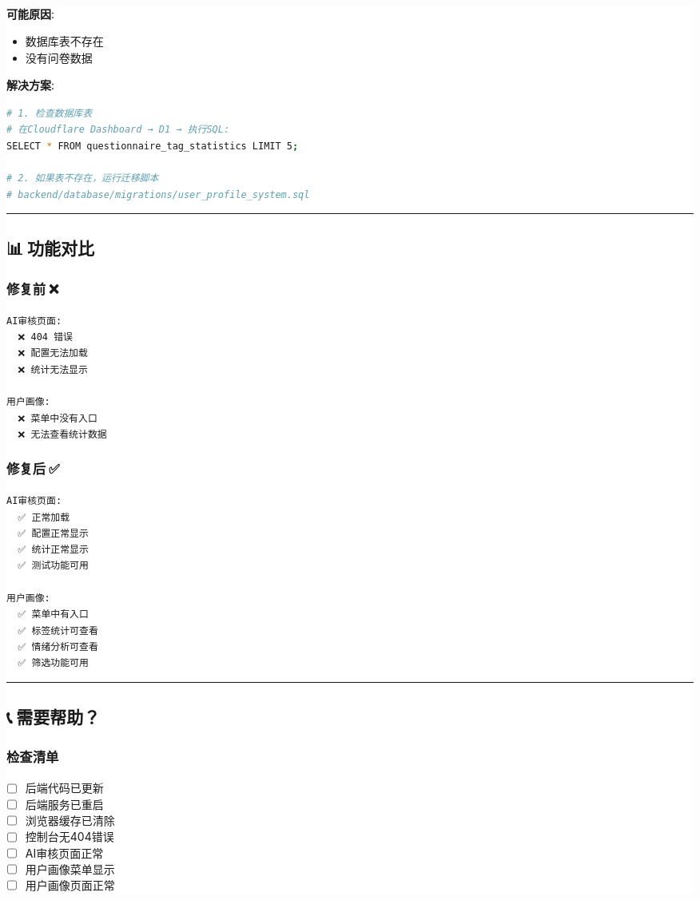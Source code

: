 **可能原因**:
- 数据库表不存在
- 没有问卷数据

**解决方案**:
```bash
# 1. 检查数据库表
# 在Cloudflare Dashboard → D1 → 执行SQL:
SELECT * FROM questionnaire_tag_statistics LIMIT 5;

# 2. 如果表不存在，运行迁移脚本
# backend/database/migrations/user_profile_system.sql
```

---

## 📊 功能对比

### 修复前 ❌
```
AI审核页面:
  ❌ 404 错误
  ❌ 配置无法加载
  ❌ 统计无法显示

用户画像:
  ❌ 菜单中没有入口
  ❌ 无法查看统计数据
```

### 修复后 ✅
```
AI审核页面:
  ✅ 正常加载
  ✅ 配置正常显示
  ✅ 统计正常显示
  ✅ 测试功能可用

用户画像:
  ✅ 菜单中有入口
  ✅ 标签统计可查看
  ✅ 情绪分析可查看
  ✅ 筛选功能可用
```

---

## 📞 需要帮助？

### 检查清单

- [ ] 后端代码已更新
- [ ] 后端服务已重启
- [ ] 浏览器缓存已清除
- [ ] 控制台无404错误
- [ ] AI审核页面正常
- [ ] 用户画像菜单显示
- [ ] 用户画像页面正常
